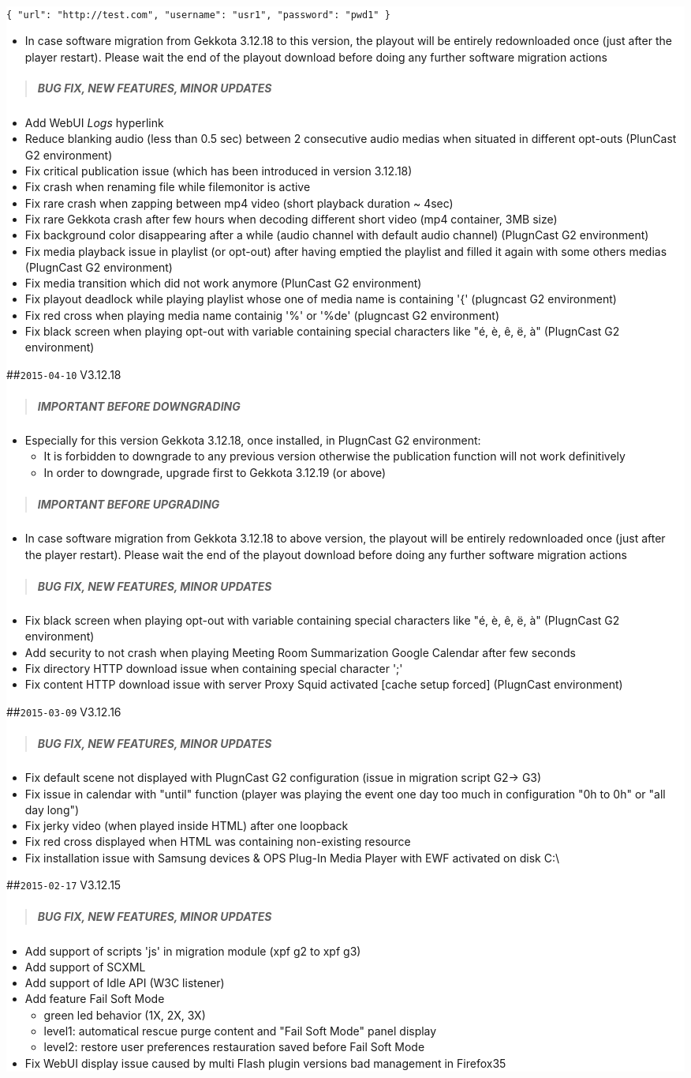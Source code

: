 ```{ "url": "http://test.com", "username": "usr1", "password": "pwd1" }```
- In case software migration from Gekkota 3.12.18 to this version, the playout will be entirely redownloaded once (just after the player restart). Please wait the end of the playout download before doing any further software migration actions
>##### **BUG FIX, NEW FEATURES, MINOR UPDATES**
- Add WebUI *Logs* hyperlink
- Reduce blanking audio (less than 0.5 sec) between 2 consecutive audio medias when situated in different opt-outs  (PlunCast G2 environment)
- Fix critical publication issue (which has been introduced in version 3.12.18)
- Fix crash when renaming file while filemonitor is active
- Fix rare crash when zapping between mp4 video (short playback duration ~ 4sec)
- Fix rare Gekkota crash after few hours when decoding different short video (mp4 container, 3MB size)
- Fix background color disappearing after a while (audio channel with default audio channel) (PlugnCast G2 environment)
- Fix media playback issue in playlist (or opt-out) after having emptied the playlist and filled it again with some others medias (PlugnCast G2 environment)
- Fix media transition which did not work anymore (PlunCast G2 environment)
- Fix playout deadlock while playing playlist whose one of media name is containing '{' (plugncast G2 environment)
- Fix red cross when playing media name containig '%' or '%de' (plugncast G2 environment)
- Fix black screen when playing opt-out with variable containing special characters like "é, è, ê, ë, à" (PlugnCast G2 environment)

##`2015-04-10` V3.12.18
>##### **IMPORTANT BEFORE DOWNGRADING**
- Especially for this version Gekkota 3.12.18, once installed, in PlugnCast G2 environment:
	- It is forbidden to downgrade to any previous version otherwise the publication function will not work definitively
	- In order to downgrade, upgrade first to Gekkota 3.12.19 (or above)
>##### **IMPORTANT BEFORE UPGRADING**
- In case software migration from Gekkota 3.12.18 to above version, the playout will be entirely redownloaded once (just after the player restart). Please wait the end of the playout download before doing any further software migration actions
>##### **BUG FIX, NEW FEATURES, MINOR UPDATES**
- Fix black screen when playing opt-out with variable containing special characters like "é, è, ê, ë, à" (PlugnCast G2 environment)
- Add security to not crash when playing Meeting Room Summarization Google Calendar after few seconds
- Fix directory HTTP download issue when containing special character ';'
- Fix content HTTP download issue with server Proxy Squid activated [cache setup forced] (PlugnCast environment)

##`2015-03-09` V3.12.16
>##### **BUG FIX, NEW FEATURES, MINOR UPDATES**
- Fix default scene not displayed with PlugnCast G2 configuration (issue in migration script G2-> G3)
- Fix issue in calendar with "until" function (player was playing the event one day too much in configuration "0h to 0h" or "all day long")
- Fix jerky video (when  played inside HTML) after one loopback
- Fix red cross displayed when HTML was containing non-existing resource
- Fix installation issue with Samsung devices & OPS Plug-In Media Player with EWF activated on disk C:\

##`2015-02-17` V3.12.15
>##### **BUG FIX, NEW FEATURES, MINOR UPDATES**
- Add support of scripts 'js' in migration module (xpf g2 to xpf g3)
- Add support of SCXML
- Add support of Idle API (W3C listener)
- Add feature Fail Soft Mode
	- green led behavior (1X, 2X, 3X)
	- level1: automatical rescue purge content and "Fail Soft Mode" panel display
	- level2: restore user preferences restauration saved before Fail Soft Mode
- Fix WebUI display issue caused by multi Flash plugin versions bad management in Firefox35
```